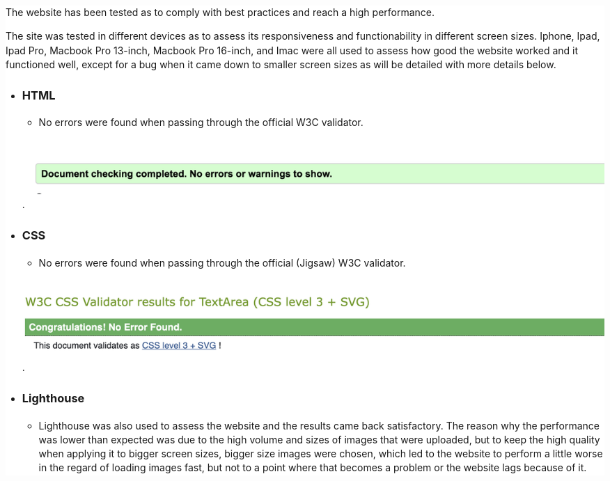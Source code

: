   The website  has been tested as to comply with best practices and reach a high performance.

  The site was tested in different devices as to assess its responsiveness and functionability in different screen sizes. Iphone, Ipad, Ipad Pro, Macbook Pro 13-inch, Macbook Pro 16-inch, and Imac were all used to assess how good the website worked and it functioned well, except for a bug when it came down to smaller screen sizes as will be detailed with more details below. 

  - ### HTML 
    - No errors were found when passing through the official W3C validator.

    ![HTML Validator](readme-images/validator-html.png).

  - ### CSS
    - No errors were found when passing through the official (Jigsaw) W3C validator.

    ![CSS Validator](readme-images/validator-css.png).

  - ### Lighthouse 
    - Lighthouse was also used to assess the website and the results came back satisfactory. The reason why the performance was lower than expected was due to the high volume and sizes of images that were uploaded, but to keep the high quality when applying it to bigger screen sizes, bigger size images were chosen, which led to the website to perform a little worse in the regard of loading images fast, but not to a point where that becomes a problem or the website lags because of it.
